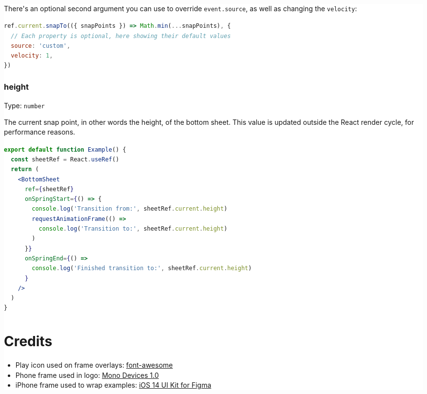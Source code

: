 There's an optional second argument you can use to override `event.source`, as well as changing the `velocity`:

```js
ref.current.snapTo(({ snapPoints }) => Math.min(...snapPoints), {
  // Each property is optional, here showing their default values
  source: 'custom',
  velocity: 1,
})
```

### height

Type: `number`

The current snap point, in other words the height, of the bottom sheet. This value is updated outside the React render cycle, for performance reasons.

```jsx
export default function Example() {
  const sheetRef = React.useRef()
  return (
    <BottomSheet
      ref={sheetRef}
      onSpringStart={() => {
        console.log('Transition from:', sheetRef.current.height)
        requestAnimationFrame(() =>
          console.log('Transition to:', sheetRef.current.height)
        )
      }}
      onSpringEnd={() =>
        console.log('Finished transition to:', sheetRef.current.height)
      }
    />
  )
}
```

# Credits

- Play icon used on frame overlays: [font-awesome](https://fontawesome.com/icons/play-circle?style=regular)
- Phone frame used in logo: [Mono Devices 1.0](https://www.figma.com/community/file/896042888090872154/Mono-Devices-1.0)
- iPhone frame used to wrap examples: [iOS 14 UI Kit for Figma](<https://www.figma.com/community/file/858143367356468985/(Variants)-iOS-%26-iPadOS-14-UI-Kit-for-Figma>)

[gzip-badge]: http://img.badgesize.io/https://unpkg.com/react-spring-bottom-sheet/dist/index.es.js?compression=gzip&label=gzip%20size&style=flat-square
[size-badge]: http://img.badgesize.io/https://unpkg.com/react-spring-bottom-sheet/dist/index.es.js?label=size&style=flat-square
[unpkg-dist]: https://unpkg.com/react-spring-bottom-sheet/dist/
[module-formats-badge]: https://img.shields.io/badge/module%20formats-cjs%2C%20es%2C%20modern-green.svg?style=flat-square
[react-spring]: https://github.com/pmndrs/react-spring
[react-use-gesture]: https://github.com/pmndrs/react-use-gesture
